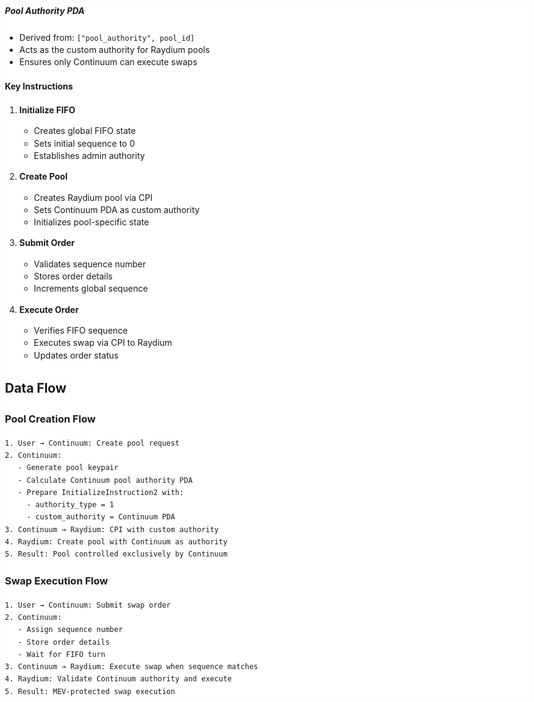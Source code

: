 ##### Pool Authority PDA
- Derived from: `["pool_authority", pool_id]`
- Acts as the custom authority for Raydium pools
- Ensures only Continuum can execute swaps

#### Key Instructions

1. **Initialize FIFO**
   - Creates global FIFO state
   - Sets initial sequence to 0
   - Establishes admin authority

2. **Create Pool**
   - Creates Raydium pool via CPI
   - Sets Continuum PDA as custom authority
   - Initializes pool-specific state

3. **Submit Order**
   - Validates sequence number
   - Stores order details
   - Increments global sequence

4. **Execute Order**
   - Verifies FIFO sequence
   - Executes swap via CPI to Raydium
   - Updates order status

## Data Flow

### Pool Creation Flow
```
1. User → Continuum: Create pool request
2. Continuum:
   - Generate pool keypair
   - Calculate Continuum pool authority PDA
   - Prepare InitializeInstruction2 with:
     - authority_type = 1
     - custom_authority = Continuum PDA
3. Continuum → Raydium: CPI with custom authority
4. Raydium: Create pool with Continuum as authority
5. Result: Pool controlled exclusively by Continuum
```

### Swap Execution Flow
```
1. User → Continuum: Submit swap order
2. Continuum:
   - Assign sequence number
   - Store order details
   - Wait for FIFO turn
3. Continuum → Raydium: Execute swap when sequence matches
4. Raydium: Validate Continuum authority and execute
5. Result: MEV-protected swap execution
```
